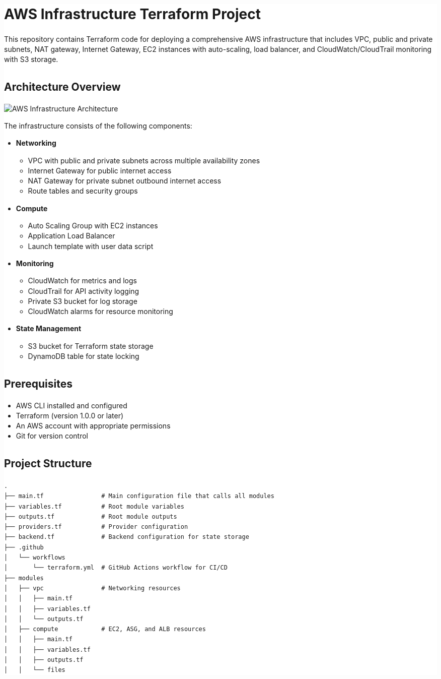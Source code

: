 # AWS Infrastructure Terraform Project

This repository contains Terraform code for deploying a comprehensive AWS infrastructure that includes VPC, public and private subnets, NAT gateway, Internet Gateway, EC2 instances with auto-scaling, load balancer, and CloudWatch/CloudTrail monitoring with S3 storage.

## Architecture Overview

![AWS Infrastructure Architecture](https://via.placeholder.com/800x400?text=AWS+Infrastructure+Architecture)

The infrastructure consists of the following components:

- **Networking**

  - VPC with public and private subnets across multiple availability zones
  - Internet Gateway for public internet access
  - NAT Gateway for private subnet outbound internet access
  - Route tables and security groups

- **Compute**

  - Auto Scaling Group with EC2 instances
  - Application Load Balancer
  - Launch template with user data script

- **Monitoring**

  - CloudWatch for metrics and logs
  - CloudTrail for API activity logging
  - Private S3 bucket for log storage
  - CloudWatch alarms for resource monitoring

- **State Management**
  - S3 bucket for Terraform state storage
  - DynamoDB table for state locking

## Prerequisites

- AWS CLI installed and configured
- Terraform (version 1.0.0 or later)
- An AWS account with appropriate permissions
- Git for version control

## Project Structure

```
.
├── main.tf                # Main configuration file that calls all modules
├── variables.tf           # Root module variables
├── outputs.tf             # Root module outputs
├── providers.tf           # Provider configuration
├── backend.tf             # Backend configuration for state storage
├── .github
│   └── workflows
│       └── terraform.yml  # GitHub Actions workflow for CI/CD
├── modules
│   ├── vpc                # Networking resources
│   │   ├── main.tf
│   │   ├── variables.tf
│   │   └── outputs.tf
│   ├── compute            # EC2, ASG, and ALB resources
│   │   ├── main.tf
│   │   ├── variables.tf
│   │   ├── outputs.tf
│   │   └── files
```
